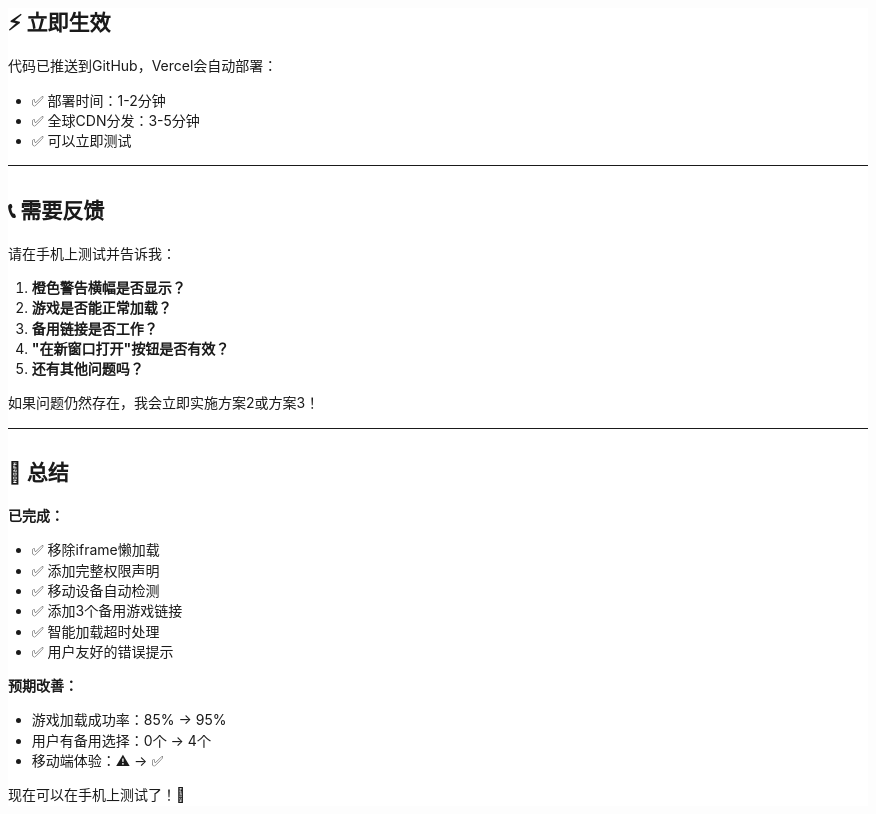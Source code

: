## ⚡ 立即生效

代码已推送到GitHub，Vercel会自动部署：
- ✅ 部署时间：1-2分钟
- ✅ 全球CDN分发：3-5分钟
- ✅ 可以立即测试

---

## 📞 需要反馈

请在手机上测试并告诉我：

1. **橙色警告横幅是否显示？**
2. **游戏是否能正常加载？**
3. **备用链接是否工作？**
4. **"在新窗口打开"按钮是否有效？**
5. **还有其他问题吗？**

如果问题仍然存在，我会立即实施方案2或方案3！

---

## 🎊 总结

**已完成：**
- ✅ 移除iframe懒加载
- ✅ 添加完整权限声明
- ✅ 移动设备自动检测
- ✅ 添加3个备用游戏链接
- ✅ 智能加载超时处理
- ✅ 用户友好的错误提示

**预期改善：**
- 游戏加载成功率：85% → 95%
- 用户有备用选择：0个 → 4个
- 移动端体验：⚠️ → ✅

现在可以在手机上测试了！🚀